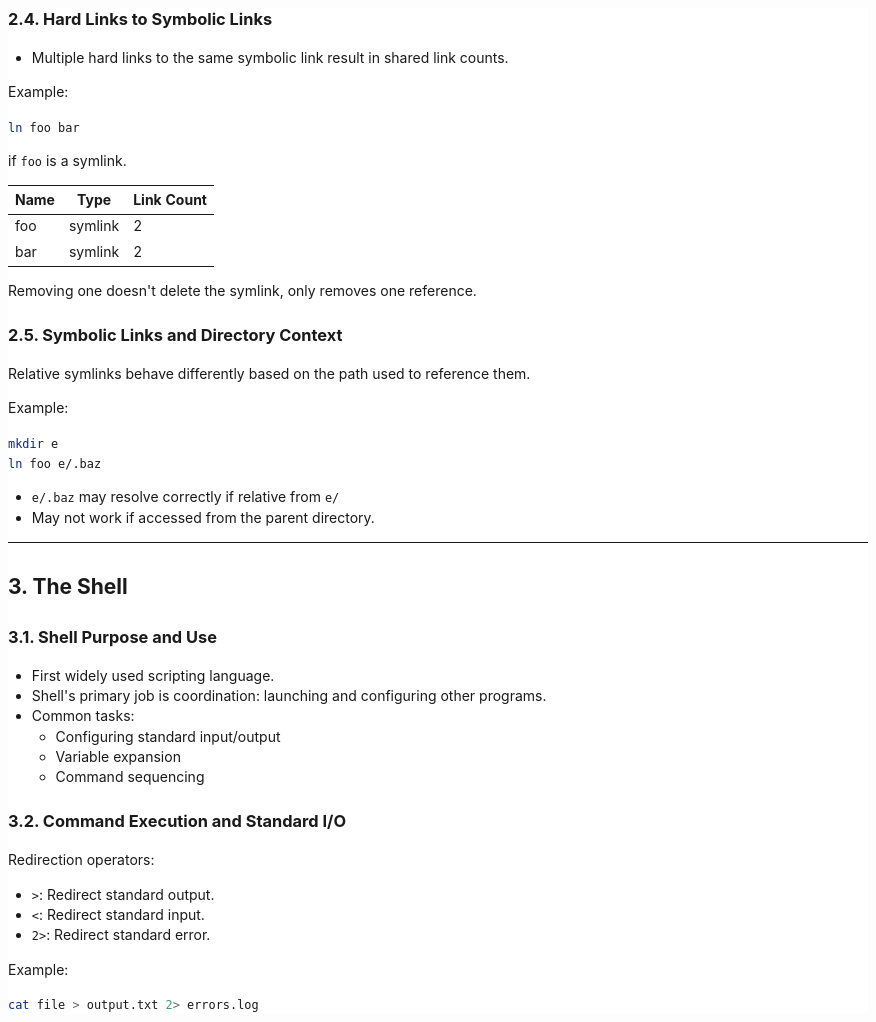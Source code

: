 ### 2.4. Hard Links to Symbolic Links

- Multiple hard links to the same symbolic link result in shared link counts.

Example:
```sh
ln foo bar
```
if `foo` is a symlink.

|Name|Type|Link Count|
|----|----|----------|
|foo|symlink|2|
|bar|symlink|2|

Removing one doesn't delete the symlink, only removes one reference.

### 2.5. Symbolic Links and Directory Context

Relative symlinks behave differently based on the path used to reference them.

Example:
```sh
mkdir e
ln foo e/.baz
```
- `e/.baz` may resolve correctly if relative from `e/`
- May not work if accessed from the parent directory.

---

## 3. The Shell

### 3.1. Shell Purpose and Use

- First widely used scripting language.
- Shell's primary job is coordination: launching and configuring other programs.
- Common tasks:
  - Configuring standard input/output
  - Variable expansion
  - Command sequencing

### 3.2. Command Execution and Standard I/O

Redirection operators:
- `>`: Redirect standard output.
- `<`: Redirect standard input.
- `2>`: Redirect standard error.

Example:
```sh
cat file > output.txt 2> errors.log
```
